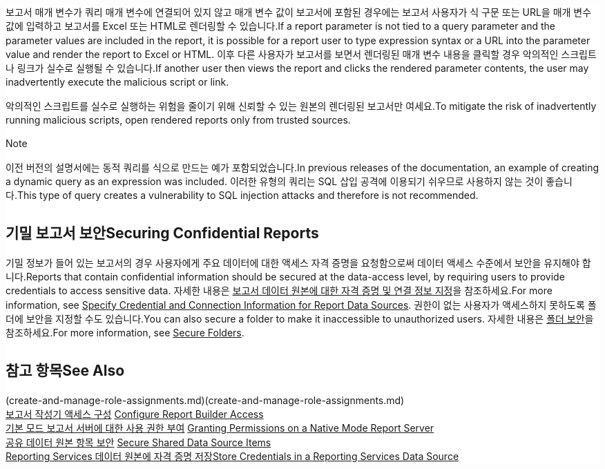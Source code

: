  <span data-ttu-id="928ad-154">보고서 매개 변수가 쿼리 매개 변수에 연결되어 있지 않고 매개 변수 값이 보고서에 포함된 경우에는 보고서 사용자가 식 구문 또는 URL을 매개 변수 값에 입력하고 보고서를 Excel 또는 HTML로 렌더링할 수 있습니다.</span><span class="sxs-lookup"><span data-stu-id="928ad-154">If a report parameter is not tied to a query parameter and the parameter values are included in the report, it is possible for a report user to type expression syntax or a URL into the parameter value and render the report to Excel or HTML.</span></span> <span data-ttu-id="928ad-155">이후 다른 사용자가 보고서를 보면서 렌더링된 매개 변수 내용을 클릭할 경우 악의적인 스크립트나 링크가 실수로 실행될 수 있습니다.</span><span class="sxs-lookup"><span data-stu-id="928ad-155">If another user then views the report and clicks the rendered parameter contents, the user may inadvertently execute the malicious script or link.</span></span>  
  
 <span data-ttu-id="928ad-156">악의적인 스크립트를 실수로 실행하는 위험을 줄이기 위해 신뢰할 수 있는 원본의 렌더링된 보고서만 여세요.</span><span class="sxs-lookup"><span data-stu-id="928ad-156">To mitigate the risk of inadvertently running malicious scripts, open rendered reports only from trusted sources.</span></span>  
  
> [!NOTE]  
>  <span data-ttu-id="928ad-157">이전 버전의 설명서에는 동적 쿼리를 식으로 만드는 예가 포함되었습니다.</span><span class="sxs-lookup"><span data-stu-id="928ad-157">In previous releases of the documentation, an example of creating a dynamic query as an expression was included.</span></span> <span data-ttu-id="928ad-158">이러한 유형의 쿼리는 SQL 삽입 공격에 이용되기 쉬우므로 사용하지 않는 것이 좋습니다.</span><span class="sxs-lookup"><span data-stu-id="928ad-158">This type of query creates a vulnerability to SQL injection attacks and therefore is not recommended.</span></span>  
  
## <a name="securing-confidential-reports"></a><span data-ttu-id="928ad-159">기밀 보고서 보안</span><span class="sxs-lookup"><span data-stu-id="928ad-159">Securing Confidential Reports</span></span>  
 <span data-ttu-id="928ad-160">기밀 정보가 들어 있는 보고서의 경우 사용자에게 주요 데이터에 대한 액세스 자격 증명을 요청함으로써 데이터 액세스 수준에서 보안을 유지해야 합니다.</span><span class="sxs-lookup"><span data-stu-id="928ad-160">Reports that contain confidential information should be secured at the data-access level, by requiring users to provide credentials to access sensitive data.</span></span> <span data-ttu-id="928ad-161">자세한 내용은 [보고서 데이터 원본에 대한 자격 증명 및 연결 정보 지정](../report-data/specify-credential-and-connection-information-for-report-data-sources.md)을 참조하세요.</span><span class="sxs-lookup"><span data-stu-id="928ad-161">For more information, see [Specify Credential and Connection Information for Report Data Sources](../report-data/specify-credential-and-connection-information-for-report-data-sources.md).</span></span> <span data-ttu-id="928ad-162">권한이 없는 사용자가 액세스하지 못하도록 폴더에 보안을 지정할 수도 있습니다.</span><span class="sxs-lookup"><span data-stu-id="928ad-162">You can also secure a folder to make it inaccessible to unauthorized users.</span></span> <span data-ttu-id="928ad-163">자세한 내용은 [폴더 보안](secure-folders.md)을 참조하세요.</span><span class="sxs-lookup"><span data-stu-id="928ad-163">For more information, see [Secure Folders](secure-folders.md).</span></span>  
  
## <a name="see-also"></a><span data-ttu-id="928ad-164">참고 항목</span><span class="sxs-lookup"><span data-stu-id="928ad-164">See Also</span></span>  
 <span data-ttu-id="928ad-165">(create-and-manage-role-assignments.md)</span><span class="sxs-lookup"><span data-stu-id="928ad-165">(create-and-manage-role-assignments.md)</span></span>   
 <span data-ttu-id="928ad-166">[보고서 작성기 액세스 구성](../report-server/configure-report-builder-access.md) </span><span class="sxs-lookup"><span data-stu-id="928ad-166">[Configure Report Builder Access](../report-server/configure-report-builder-access.md) </span></span>  
 <span data-ttu-id="928ad-167">[기본 모드 보고서 서버에 대한 사용 권한 부여](granting-permissions-on-a-native-mode-report-server.md) </span><span class="sxs-lookup"><span data-stu-id="928ad-167">[Granting Permissions on a Native Mode Report Server](granting-permissions-on-a-native-mode-report-server.md) </span></span>  
 <span data-ttu-id="928ad-168">[공유 데이터 원본 항목 보안](secure-shared-data-source-items.md) </span><span class="sxs-lookup"><span data-stu-id="928ad-168">[Secure Shared Data Source Items](secure-shared-data-source-items.md) </span></span>  
 [<span data-ttu-id="928ad-169">Reporting Services 데이터 원본에 자격 증명 저장</span><span class="sxs-lookup"><span data-stu-id="928ad-169">Store Credentials in a Reporting Services Data Source</span></span>](../report-data/store-credentials-in-a-reporting-services-data-source.md)  
  
  
